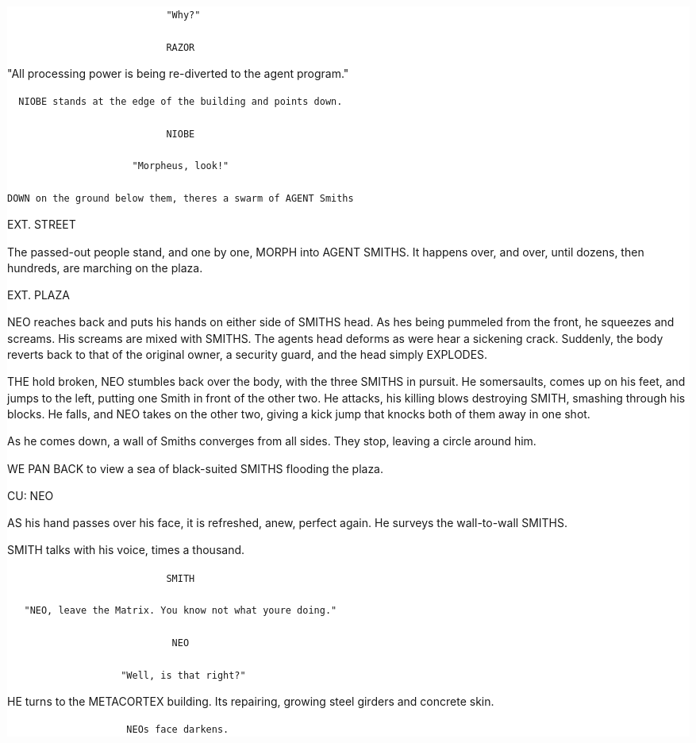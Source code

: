                                 "Why?"

                                RAZOR

  "All processing power is being re-diverted to the agent program."

      NIOBE stands at the edge of the building and points down.

                                NIOBE

                          "Morpheus, look!"

    DOWN on the ground below them, theres a swarm of AGENT Smiths


EXT. STREET

The passed-out people stand, and one by one, MORPH into AGENT  SMITHS.
It happens over, and over,  until dozens, then hundreds, are  marching
on the plaza.


EXT. PLAZA

NEO reaches back and puts his hands on either side of SMITHS head. As
hes  being pummeled  from the  front, he  squeezes and  screams. His
screams are mixed with SMITHS. The agents head deforms as were hear
a sickening  crack. Suddenly,  the body  reverts back  to that  of the
original owner, a security guard, and the head simply EXPLODES.

THE  hold broken,  NEO stumbles  back over  the body,  with the  three
SMITHS in pursuit. He somersaults, comes up on his feet, and jumps  to
the left, putting one Smith in front of the other two. He attacks, his
killing blows destroying SMITH, smashing through his blocks. He falls,
and NEO takes on the other two, giving a kick jump that knocks both of
them away in one shot.

As he comes  down, a wall  of Smiths converges  from all sides.  They
stop, leaving a circle around him.

WE PAN BACK to view a sea of black-suited SMITHS flooding the plaza.

CU: NEO

AS  his hand  passes over  his face,  it is  refreshed, anew,  perfect
again. He surveys the wall-to-wall SMITHS.

SMITH talks with his voice, times a thousand.

                                SMITH

       "NEO, leave the Matrix. You know not what youre doing."

                                 NEO

                        "Well, is that right?"

HE turns  to the  METACORTEX building.  Its repairing,  growing steel
girders and concrete skin.

                         NEOs face darkens.

